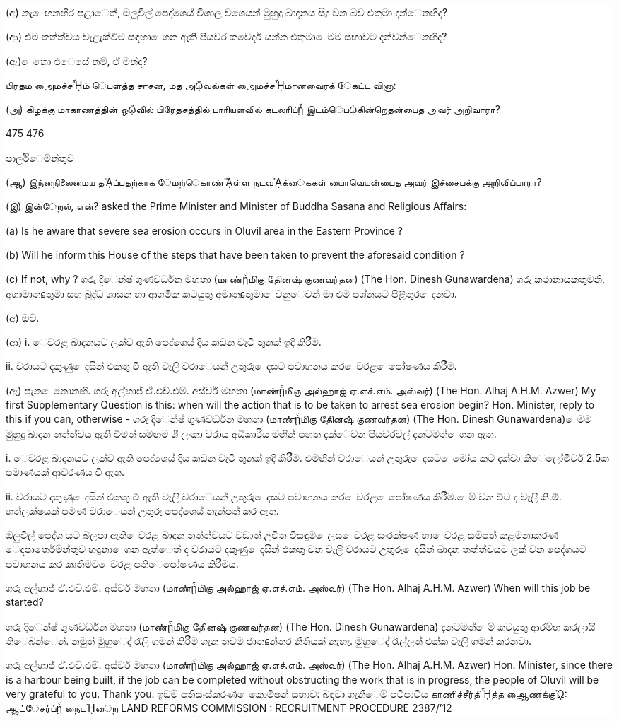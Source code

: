 (අ) නැ ෙඟනහිර පළාෙත්, ඔලුවිල් පෙද්ශෙය් විශාල වශෙයන් මුහුදු ඛාදනය සිදු වන බව එතුමා දන්ෙනහිද?

(ආ) එම තත්ත්වය වැළැක්වීම සඳහා ෙගන ඇති පියවර කවෙර්ද යන්න එතුමා ෙමම සභාවට දන්වන්ෙනහිද?

(ඇ) ෙනො එෙසේ නම්, ඒ මන්ද?

பிரதம அைமச்சᾞம் ெபளத்த சாசன, மத அᾤவல்கள் அைமச்சᾞமானவைரக் ேகட்ட வினா:

(அ) கிழக்கு மாகாணத்தின் ஒᾤவில் பிரேதசத்தில் பாாியளவில் கடலாிப்ᾗ இடம்ெபᾠகின்றெதன்பைத அவர் அறிவாரா?

475 476

පාර්ලිෙම්න්තුව

(ஆ) இந்நிைலைமைய தᾌப்பதற்காக ேமற்ெகாண்ᾌள்ள நடவᾊக்ைககள் யாைவெயன்பைத அவர் இச்சைபக்கு அறிவிப்பாரா?

(இ) இன்ேறல், என்? asked the Prime Minister and Minister of Buddha Sasana and Religious Affairs:

(a) Is he aware that severe sea erosion occurs in Oluvil area in the Eastern Province ?

(b) Will he inform this House of the steps that have been taken to prevent the aforesaid condition ?

(c) If not, why ? ගරු දිෙන්ෂ් ගුණවර්ධන මහතා (மாண்ᾗமிகு திேனஷ் குணவர்தன) (The Hon. Dinesh Gunawardena) ගරු කථානායකතුමනි, අගාමාතɕතුමා සහ බුද්ධ ශාසන හා ආගමික කටයුතු අමාතɕතුමා ෙවනුෙවන් මා එම පශ්නයට පිළිතුර ෙදනවා.

(අ) ඔව්.

(ආ) i. ෙවරළ ඛාදනයට ලක්ව ඇති පෙද්ශෙය් දිය කඩන වැටි තුනක් ඉදි කිරීම.

ii. වරායට දකුණු ෙදසින් එකතු වී ඇති වැලි වරාෙයන් උතුරු ෙදසට පවාහනය කර ෙවරළ ෙපෝෂණය කිරීම.

(ඇ) පැන ෙනොනඟී. ගරු අල්හාජ් ඒ.එච්.එම්. අස්වර් මහතා (மாண்ᾗமிகு அல்ஹாஜ் ஏ.எச்.எம். அஸ்வர்) (The Hon. Alhaj A.H.M. Azwer) My first Supplementary Question is this: when will the action that is to be taken to arrest sea erosion begin? Hon. Minister, reply to this if you can, otherwise - ගරු දිෙන්ෂ් ගුණවර්ධන මහතා (மாண்ᾗமிகு திேனஷ் குணவர்தன) (The Hon. Dinesh Gunawardena) ෙමම මුහුදු ඛාදන තත්ත්වය ඇති වීමත් සමඟම ශී ලංකා වරාය අධිකාරිය මඟින් පහත දැක්ෙවන පියවරවල් දැනටමත් ෙගන ඇත.

i. ෙවරළ ඛාදනයට ලක්ව ඇති පෙද්ශෙය් දිය කඩන වැටි තුනක් ඉදි කිරීම. එමඟින් වරාෙයන් උතුරු ෙදසට ෙමෝය කට දක්වා කිෙලෝමීටර් 2.5ක පමාණයක් ආවරණය වී ඇත.

ii. වරායට දකුණු ෙදසින් එකතු වී ඇති වැලි වරාෙයන් උතුරු ෙදසට පවාහනය කර ෙවරළ ෙපෝෂණය කිරීම. ෙම් වන විට ද වැලි කි.මී. හත්ලක්ෂයක් පමණ වරාෙයන් උතුරු පෙද්ශෙය් තැන්පත් කර ඇත.

ඔලුවිල් පෙද්ශ යට බලපා ඇති ෙවරළ ඛාදන තත්ත්වයට වඩාත් උචිත විසඳුම ෙලස ෙවරළ සංරක්ෂණ හා ෙවරළ සම්පත් කළමනාකරණ ෙදපාර්තෙම්න්තුව හඳුනා ෙගන ඇත්ෙත් ද වරායට දකුණු ෙදසින් එකතු වන වැලි වරායට උතුරු ෙදසින් ඛාදන තත්ත්වයට ලක් වන පෙද්ශයට පවාහනය කර කෘතිමව ෙවරළ පතිෙපෝෂණය කිරීමය.

ගරු අල්හාජ් ඒ.එච්.එම්. අස්වර් මහතා (மாண்ᾗமிகு அல்ஹாஜ் ஏ.எச்.எம். அஸ்வர்) (The Hon. Alhaj A.H.M. Azwer) When will this job be started?

ගරු දිෙන්ෂ් ගුණවර්ධන මහතා (மாண்ᾗமிகு திேனஷ் குணவர்தன) (The Hon. Dinesh Gunawardena) දැනටමත් ෙම් කටයුතු ආරම්භ කරලායි තිෙබන්ෙන්. නමුත් මුහුෙද් රැලි ගමන් කිරීම ගැන තවම ජාතɕන්තර නීතියක් නැහැ. මුහුෙද් රැල්ලත් එක්ක වැලි ගමන් කරනවා.

ගරු අල්හාජ් ඒ.එච්.එම්. අස්වර් මහතා (மாண்ᾗமிகு அல்ஹாஜ் ஏ.எச்.எம். அஸ்வர்) (The Hon. Alhaj A.H.M. Azwer) Hon. Minister, since there is a harbour being built, if the job can be completed without obstructing the work that is in progress, the people of Oluvil will be very grateful to you. Thank you. ඉඩම් පතිසංස්කරණ ෙකොමිෂන් සභාව: බඳවා ගැනීෙම් පටිපාටිය காணிச்சீர்திᾞத்த ஆைணக்குᾨ: ஆட்ேசர்ப்ᾗ நைடᾙைற LAND REFORMS COMMISSION : RECRUITMENT PROCEDURE 2387/’12
